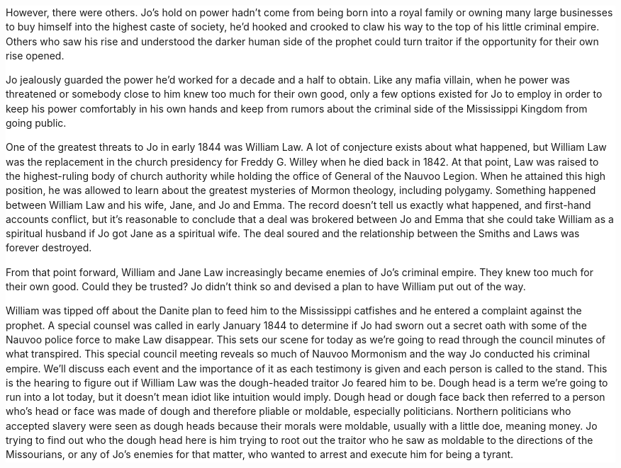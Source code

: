 However, there were others. Jo’s hold on power hadn’t come from being
born into a royal family or owning many large businesses to buy himself
into the highest caste of society, he’d hooked and crooked to claw his
way to the top of his little criminal empire. Others who saw his rise
and understood the darker human side of the prophet could turn traitor
if the opportunity for their own rise opened.

Jo jealously guarded the power he’d worked for a decade and a half to
obtain. Like any mafia villain, when he power was threatened or somebody
close to him knew too much for their own good, only a few options
existed for Jo to employ in order to keep his power comfortably in his
own hands and keep from rumors about the criminal side of the
Mississippi Kingdom from going public.

One of the greatest threats to Jo in early 1844 was William Law. A lot
of conjecture exists about what happened, but William Law was the
replacement in the church presidency for Freddy G. Willey when he died
back in 1842. At that point, Law was raised to the highest-ruling body
of church authority while holding the office of General of the Nauvoo
Legion. When he attained this high position, he was allowed to learn
about the greatest mysteries of Mormon theology, including polygamy.
Something happened between William Law and his wife, Jane, and Jo and
Emma. The record doesn’t tell us exactly what happened, and first-hand
accounts conflict, but it’s reasonable to conclude that a deal was
brokered between Jo and Emma that she could take William as a spiritual
husband if Jo got Jane as a spiritual wife. The deal soured and the
relationship between the Smiths and Laws was forever destroyed.

From that point forward, William and Jane Law increasingly became
enemies of Jo’s criminal empire. They knew too much for their own good.
Could they be trusted? Jo didn’t think so and devised a plan to have
William put out of the way.

William was tipped off about the Danite plan to feed him to the
Mississippi catfishes and he entered a complaint against the prophet. A
special counsel was called in early January 1844 to determine if Jo had
sworn out a secret oath with some of the Nauvoo police force to make Law
disappear. This sets our scene for today as we’re going to read through
the council minutes of what transpired. This special council meeting
reveals so much of Nauvoo Mormonism and the way Jo conducted his
criminal empire. We’ll discuss each event and the importance of it as
each testimony is given and each person is called to the stand. This is
the hearing to figure out if William Law was the dough-headed traitor Jo
feared him to be. Dough head is a term we’re going to run into a lot
today, but it doesn’t mean idiot like intuition would imply. Dough head
or dough face back then referred to a person who’s head or face was made
of dough and therefore pliable or moldable, especially politicians.
Northern politicians who accepted slavery were seen as dough heads
because their morals were moldable, usually with a little doe, meaning
money. Jo trying to find out who the dough head here is him trying to
root out the traitor who he saw as moldable to the directions of the
Missourians, or any of Jo’s enemies for that matter, who wanted to
arrest and execute him for being a tyrant.
